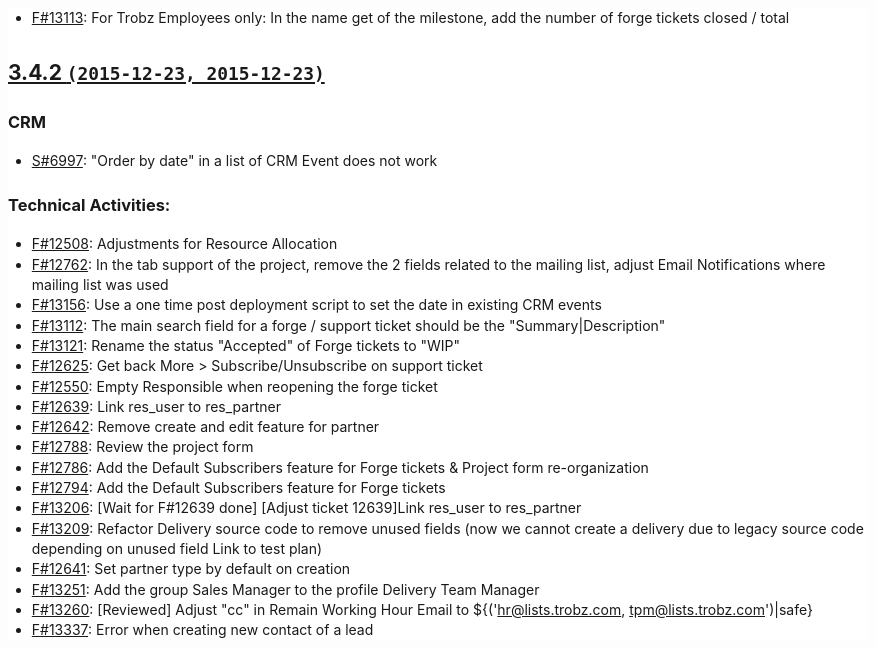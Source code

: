 * [F#13113](https://tms.trobz.com/web?#id=13113&view_type=form&model=tms.forge.ticket&action=257): For Trobz Employees only: In the name get of the milestone, add the number of forge tickets closed / total


## [3.4.2 `(2015-12-23, 2015-12-23)`](#3.4.2)

### CRM
* [S#6997](https://tms.trobz.com/web?#id=6997&view_type=form&model=tms.support.ticket&action=284): "Order by date" in a list of CRM Event does not work

### Technical Activities:
* [F#12508](https://tms.trobz.com/web?#id=12508&view_type=form&model=tms.forge.ticket&action=257): Adjustments for Resource Allocation
* [F#12762](https://tms.trobz.com/web?#id=12762&view_type=form&model=tms.forge.ticket&action=257): In the tab support of the project, remove the 2 fields related to the mailing list, adjust Email Notifications where mailing list was used
* [F#13156](https://tms.trobz.com/web?#id=13156&view_type=form&model=tms.forge.ticket&action=257): Use a one time post deployment script to set the date in existing CRM events
* [F#13112](https://tms.trobz.com/web?#id=13112&view_type=form&model=tms.forge.ticket&action=257): The main search field for a forge / support ticket should be the "Summary|Description"
* [F#13121](https://tms.trobz.com/web?#id=13121&view_type=form&model=tms.forge.ticket&action=257): Rename the status "Accepted" of Forge tickets to "WIP"
* [F#12625](https://tms.trobz.com/web?#id=12625&view_type=form&model=tms.forge.ticket&action=257): Get back More > Subscribe/Unsubscribe on support ticket
* [F#12550](https://tms.trobz.com/web?#id=12550&view_type=form&model=tms.forge.ticket&action=257): Empty Responsible when reopening the forge ticket
* [F#12639](https://tms.trobz.com/web?#id=12639&view_type=form&model=tms.forge.ticket&action=257): Link res_user to res_partner
* [F#12642](https://tms.trobz.com/web?#id=12642&view_type=form&model=tms.forge.ticket&action=257): Remove create and edit feature for partner
* [F#12788](https://tms.trobz.com/web?#id=12788&view_type=form&model=tms.forge.ticket&action=257): Review the project form
* [F#12786](https://tms.trobz.com/web?#id=12786&view_type=form&model=tms.forge.ticket&action=257): Add the Default Subscribers feature for Forge tickets & Project form re-organization
* [F#12794](https://tms.trobz.com/web?#id=12794&view_type=form&model=tms.forge.ticket&action=257): Add the Default Subscribers feature for Forge tickets
* [F#13206](https://tms.trobz.com/web?#id=13206&view_type=form&model=tms.forge.ticket&action=257): [Wait for F#12639 done] [Adjust ticket 12639]Link res_user to res_partner
* [F#13209](https://tms.trobz.com/web?#id=13209&view_type=form&model=tms.forge.ticket&action=257): Refactor Delivery source code to remove unused fields (now we cannot create a delivery due to legacy source code depending on unused field Link to test plan)
* [F#12641](https://tms.trobz.com/web?#id=12641&view_type=form&model=tms.forge.ticket&action=257): Set partner type by default on creation
* [F#13251](https://tms.trobz.com/web?#id=13251&view_type=form&model=tms.forge.ticket&action=257): Add the group Sales Manager to the profile Delivery Team Manager
* [F#13260](https://tms.trobz.com/web?#id=13260&view_type=form&model=tms.forge.ticket&action=257): [Reviewed] Adjust "cc" in Remain Working Hour Email to ${('hr@lists.trobz.com, tpm@lists.trobz.com')|safe}
* [F#13337](https://tms.trobz.com/web?#id=13337&view_type=form&model=tms.forge.ticket&action=257): Error when creating new contact of a lead
